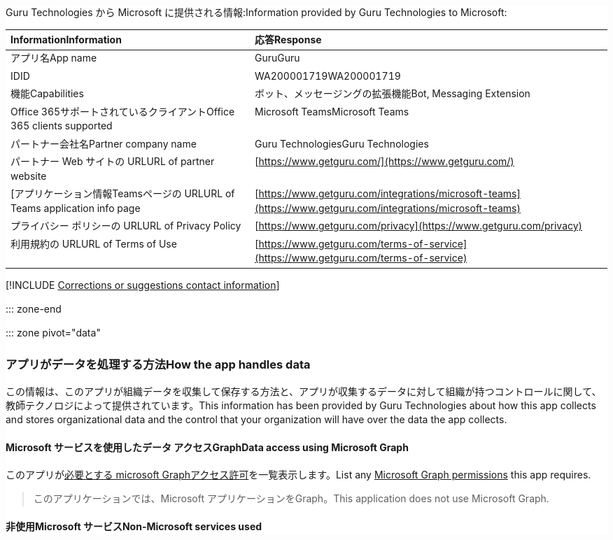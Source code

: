 <span data-ttu-id="0840c-108">Guru Technologies から Microsoft に提供される情報:</span><span class="sxs-lookup"><span data-stu-id="0840c-108">Information provided by Guru Technologies to Microsoft:</span></span>

| <span data-ttu-id="0840c-109">**Information**</span><span class="sxs-lookup"><span data-stu-id="0840c-109">**Information**</span></span> | <span data-ttu-id="0840c-110">**応答**</span><span class="sxs-lookup"><span data-stu-id="0840c-110">**Response**</span></span> |
|:----------------|:-------------|
| <span data-ttu-id="0840c-111">アプリ名</span><span class="sxs-lookup"><span data-stu-id="0840c-111">App name</span></span> | <span data-ttu-id="0840c-112">Guru</span><span class="sxs-lookup"><span data-stu-id="0840c-112">Guru</span></span> |
| <span data-ttu-id="0840c-113">ID</span><span class="sxs-lookup"><span data-stu-id="0840c-113">ID</span></span> | <span data-ttu-id="0840c-114">WA200001719</span><span class="sxs-lookup"><span data-stu-id="0840c-114">WA200001719</span></span> |
| <span data-ttu-id="0840c-115">機能</span><span class="sxs-lookup"><span data-stu-id="0840c-115">Capabilities</span></span> | <span data-ttu-id="0840c-116">ボット、メッセージングの拡張機能</span><span class="sxs-lookup"><span data-stu-id="0840c-116">Bot, Messaging Extension</span></span> |
| <span data-ttu-id="0840c-117">Office 365サポートされているクライアント</span><span class="sxs-lookup"><span data-stu-id="0840c-117">Office 365 clients supported</span></span> | <span data-ttu-id="0840c-118">Microsoft Teams</span><span class="sxs-lookup"><span data-stu-id="0840c-118">Microsoft Teams</span></span> |
| <span data-ttu-id="0840c-119">パートナー会社名</span><span class="sxs-lookup"><span data-stu-id="0840c-119">Partner company name</span></span> | <span data-ttu-id="0840c-120">Guru Technologies</span><span class="sxs-lookup"><span data-stu-id="0840c-120">Guru Technologies</span></span> |
| <span data-ttu-id="0840c-121">パートナー Web サイトの URL</span><span class="sxs-lookup"><span data-stu-id="0840c-121">URL of partner website</span></span> | [https://www.getguru.com/](https://www.getguru.com/) |
| <span data-ttu-id="0840c-122">[アプリケーション情報Teamsページの URL</span><span class="sxs-lookup"><span data-stu-id="0840c-122">URL of Teams application info page</span></span> | [https://www.getguru.com/integrations/microsoft-teams](https://www.getguru.com/integrations/microsoft-teams) |
| <span data-ttu-id="0840c-123">プライバシー ポリシーの URL</span><span class="sxs-lookup"><span data-stu-id="0840c-123">URL of Privacy Policy</span></span> | [https://www.getguru.com/privacy](https://www.getguru.com/privacy) |
| <span data-ttu-id="0840c-124">利用規約の URL</span><span class="sxs-lookup"><span data-stu-id="0840c-124">URL of Terms of Use</span></span> | [https://www.getguru.com/terms-of-service](https://www.getguru.com/terms-of-service) |

 [!INCLUDE [Corrections or suggestions contact information](../includes/corrections-or-suggestions.md)]

::: zone-end

::: zone pivot="data"

### <a name="how-the-app-handles-data"></a><span data-ttu-id="0840c-125">アプリがデータを処理する方法</span><span class="sxs-lookup"><span data-stu-id="0840c-125">How the app handles data</span></span>

<span data-ttu-id="0840c-126">この情報は、このアプリが組織データを収集して保存する方法と、アプリが収集するデータに対して組織が持つコントロールに関して、教師テクノロジによって提供されています。</span><span class="sxs-lookup"><span data-stu-id="0840c-126">This information has been provided by Guru Technologies about how this app collects and stores organizational data and the control that your organization will have over the data the app collects.</span></span>

#### <a name="data-access-using-microsoft-graph"></a><span data-ttu-id="0840c-127">Microsoft サービスを使用したデータ アクセスGraph</span><span class="sxs-lookup"><span data-stu-id="0840c-127">Data access using Microsoft Graph</span></span>

<span data-ttu-id="0840c-128">このアプリが[必要とする microsoft Graphアクセス許可](https://docs.microsoft.com/graph/permissions-reference)を一覧表示します。</span><span class="sxs-lookup"><span data-stu-id="0840c-128">List any [Microsoft Graph permissions](https://docs.microsoft.com/graph/permissions-reference) this app requires.</span></span>

><span data-ttu-id="0840c-129">このアプリケーションでは、Microsoft アプリケーションをGraph。</span><span class="sxs-lookup"><span data-stu-id="0840c-129">This application does not use Microsoft Graph.</span></span>


#### <a name="non-microsoft-services-used"></a><span data-ttu-id="0840c-130">非使用Microsoft サービス</span><span class="sxs-lookup"><span data-stu-id="0840c-130">Non-Microsoft services used</span></span>
